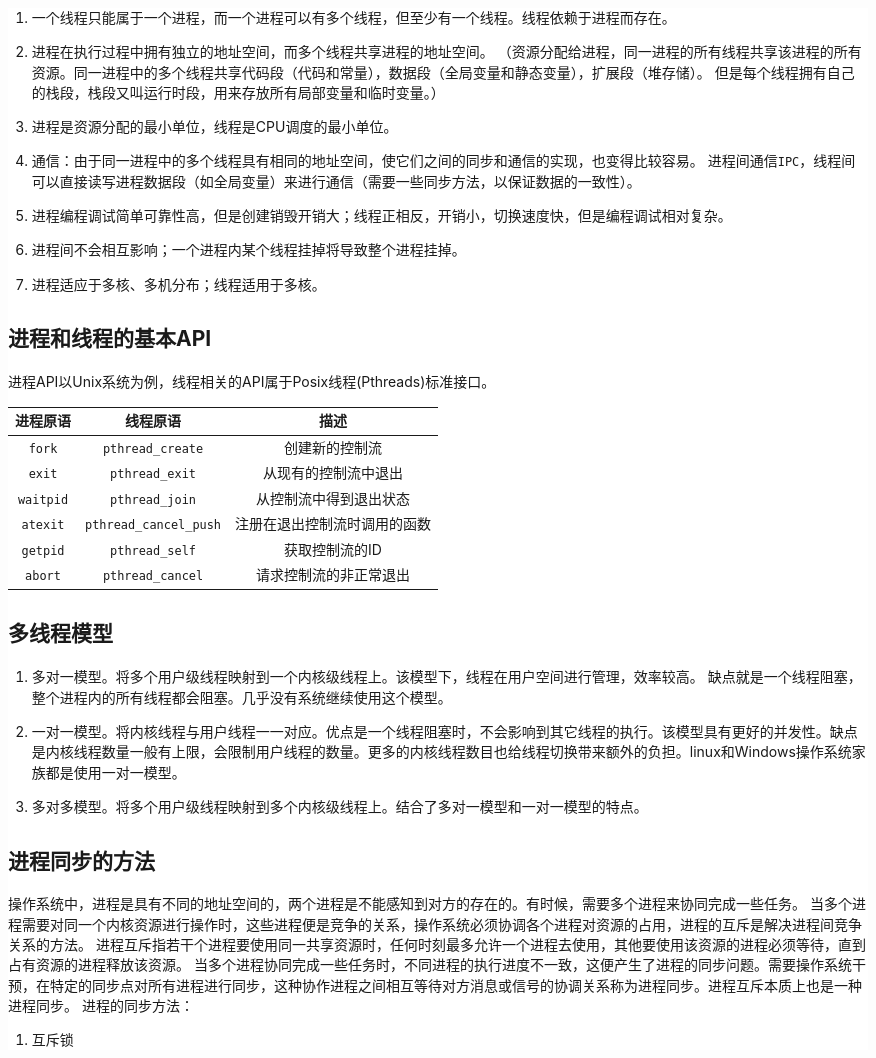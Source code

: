 1. 一个线程只能属于一个进程，而一个进程可以有多个线程，但至少有一个线程。线程依赖于进程而存在。

2. 进程在执行过程中拥有独立的地址空间，而多个线程共享进程的地址空间。
（资源分配给进程，同一进程的所有线程共享该进程的所有资源。同一进程中的多个线程共享代码段（代码和常量），数据段（全局变量和静态变量），扩展段（堆存储）。
但是每个线程拥有自己的栈段，栈段又叫运行时段，用来存放所有局部变量和临时变量。）

3. 进程是资源分配的最小单位，线程是CPU调度的最小单位。

4. 通信：由于同一进程中的多个线程具有相同的地址空间，使它们之间的同步和通信的实现，也变得比较容易。
进程间通信`IPC`，线程间可以直接读写进程数据段（如全局变量）来进行通信（需要一些同步方法，以保证数据的一致性）。

5. 进程编程调试简单可靠性高，但是创建销毁开销大；线程正相反，开销小，切换速度快，但是编程调试相对复杂。

6. 进程间不会相互影响；一个进程内某个线程挂掉将导致整个进程挂掉。

7. 进程适应于多核、多机分布；线程适用于多核。

## 进程和线程的基本API

进程API以Unix系统为例，线程相关的API属于Posix线程(Pthreads)标准接口。

| 进程原语  |       线程原语        |             描述             |
| :-------: | :-------------------: | :--------------------------: |
|  `fork`   |   `pthread_create`    |        创建新的控制流        |
|  `exit`   |    `pthread_exit`     |     从现有的控制流中退出     |
| `waitpid` |    `pthread_join`     |    从控制流中得到退出状态    |
| `atexit`  | `pthread_cancel_push` | 注册在退出控制流时调用的函数 |
| `getpid`  |    `pthread_self`     |        获取控制流的ID        |
|  `abort`  |   `pthread_cancel`    |    请求控制流的非正常退出    |

## 多线程模型

1. 多对一模型。将多个用户级线程映射到一个内核级线程上。该模型下，线程在用户空间进行管理，效率较高。
    缺点就是一个线程阻塞，整个进程内的所有线程都会阻塞。几乎没有系统继续使用这个模型。

2. 一对一模型。将内核线程与用户线程一一对应。优点是一个线程阻塞时，不会影响到其它线程的执行。该模型具有更好的并发性。缺点是内核线程数量一般有上限，会限制用户线程的数量。更多的内核线程数目也给线程切换带来额外的负担。linux和Windows操作系统家族都是使用一对一模型。

3. 多对多模型。将多个用户级线程映射到多个内核级线程上。结合了多对一模型和一对一模型的特点。



## 进程同步的方法

操作系统中，进程是具有不同的地址空间的，两个进程是不能感知到对方的存在的。有时候，需要多个进程来协同完成一些任务。
当多个进程需要对同一个内核资源进行操作时，这些进程便是竞争的关系，操作系统必须协调各个进程对资源的占用，进程的互斥是解决进程间竞争关系的方法。 进程互斥指若干个进程要使用同一共享资源时，任何时刻最多允许一个进程去使用，其他要使用该资源的进程必须等待，直到占有资源的进程释放该资源。
当多个进程协同完成一些任务时，不同进程的执行进度不一致，这便产生了进程的同步问题。需要操作系统干预，在特定的同步点对所有进程进行同步，这种协作进程之间相互等待对方消息或信号的协调关系称为进程同步。进程互斥本质上也是一种进程同步。
进程的同步方法：

1. 互斥锁
